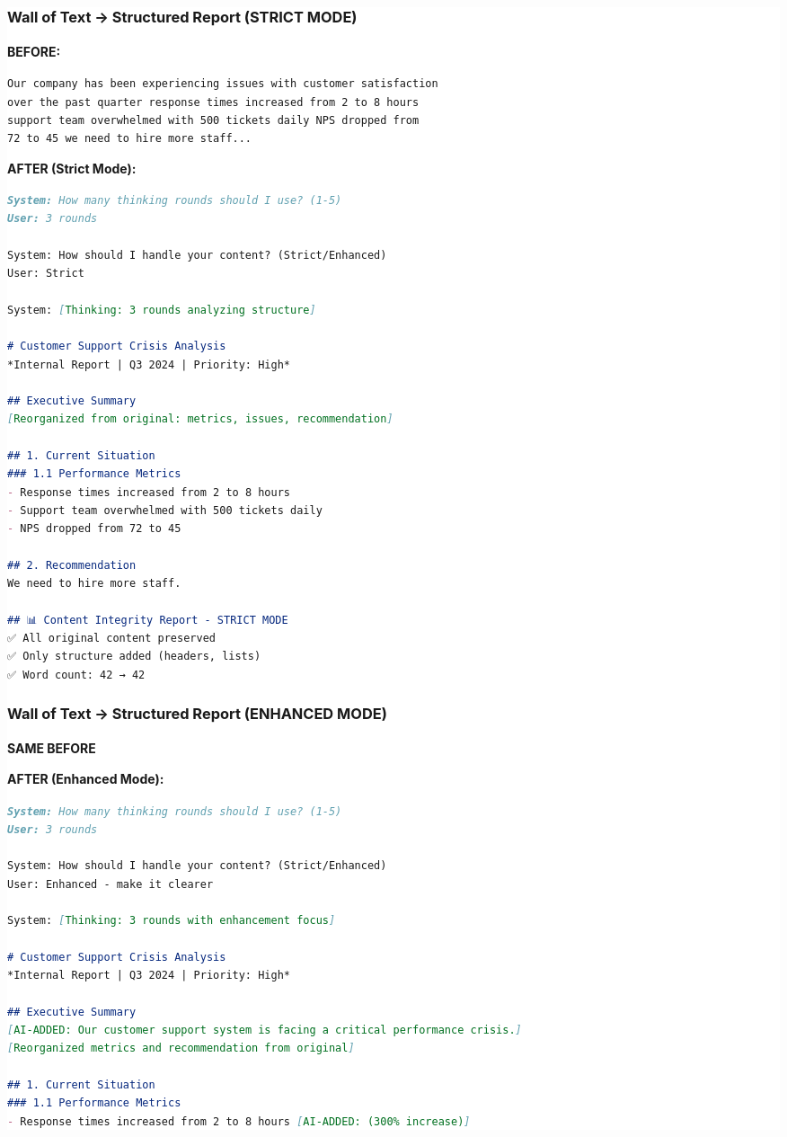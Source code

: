 ### Wall of Text → Structured Report (STRICT MODE)

**BEFORE:**
```
Our company has been experiencing issues with customer satisfaction 
over the past quarter response times increased from 2 to 8 hours 
support team overwhelmed with 500 tickets daily NPS dropped from 
72 to 45 we need to hire more staff...
```

**AFTER (Strict Mode):**
```markdown
System: How many thinking rounds should I use? (1-5)
User: 3 rounds

System: How should I handle your content? (Strict/Enhanced)
User: Strict

System: [Thinking: 3 rounds analyzing structure]

# Customer Support Crisis Analysis
*Internal Report | Q3 2024 | Priority: High*

## Executive Summary
[Reorganized from original: metrics, issues, recommendation]

## 1. Current Situation
### 1.1 Performance Metrics
- Response times increased from 2 to 8 hours
- Support team overwhelmed with 500 tickets daily
- NPS dropped from 72 to 45

## 2. Recommendation
We need to hire more staff.

## 📊 Content Integrity Report - STRICT MODE
✅ All original content preserved
✅ Only structure added (headers, lists)
✅ Word count: 42 → 42
```

### Wall of Text → Structured Report (ENHANCED MODE)

**SAME BEFORE**

**AFTER (Enhanced Mode):**
```markdown
System: How many thinking rounds should I use? (1-5)
User: 3 rounds

System: How should I handle your content? (Strict/Enhanced)
User: Enhanced - make it clearer

System: [Thinking: 3 rounds with enhancement focus]

# Customer Support Crisis Analysis
*Internal Report | Q3 2024 | Priority: High*

## Executive Summary
[AI-ADDED: Our customer support system is facing a critical performance crisis.]
[Reorganized metrics and recommendation from original]

## 1. Current Situation
### 1.1 Performance Metrics
- Response times increased from 2 to 8 hours [AI-ADDED: (300% increase)]
```